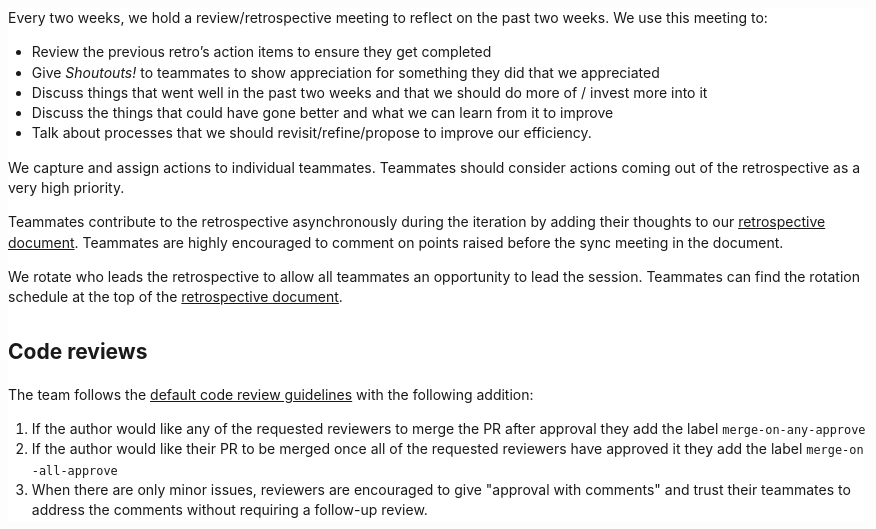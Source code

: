 Every two weeks, we hold a review/retrospective meeting to reflect on the past two weeks. We use this meeting to:

- Review the previous retro’s action items to ensure they get completed
- Give _Shoutouts!_ to teammates to show appreciation for something they did that we appreciated
- Discuss things that went well in the past two weeks and that we should do more of / invest more into it
- Discuss the things that could have gone better and what we can learn from it to improve
- Talk about processes that we should revisit/refine/propose to improve our efficiency.

We capture and assign actions to individual teammates. Teammates should consider actions coming out of the retrospective as a very high priority.

Teammates contribute to the retrospective asynchronously during the iteration by adding their thoughts to our [retrospective document](https://docs.google.com/document/d/13MrQ5pZnvqBvWcsw8TcKSpDA2E9iR7YSL7dWr89mhDs/edit).
Teammates are highly encouraged to comment on points raised before the sync meeting in the document.

We rotate who leads the retrospective to allow all teammates an opportunity to lead the session.
Teammates can find the rotation schedule at the top of the [retrospective document](https://docs.google.com/document/d/13MrQ5pZnvqBvWcsw8TcKSpDA2E9iR7YSL7dWr89mhDs/edit).

## Code reviews

The team follows the [default code review guidelines](https://docs.sourcegraph.com/dev/background-information/code_reviews) with the following addition:

1. If the author would like any of the requested reviewers to merge the PR after approval they add the label `merge-on-any-approve`
2. If the author would like their PR to be merged once all of the requested reviewers have approved it they add the label `merge-on-all-approve`
3. When there are only minor issues, reviewers are encouraged to give "approval with comments" and trust their teammates to address the comments without requiring a follow-up review.
